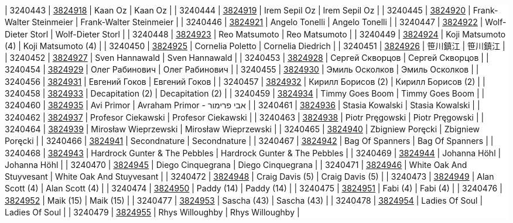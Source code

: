 | 3240443 | [3824918](https://www.discogs.com/artist/3824918) | Kaan Oz | Kaan Oz |
| 3240444 | [3824919](https://www.discogs.com/artist/3824919) | Irem Sepil Oz | Irem Sepil Oz |
| 3240445 | [3824920](https://www.discogs.com/artist/3824920) | Frank-Walter Steinmeier | Frank-Walter Steinmeier |
| 3240446 | [3824921](https://www.discogs.com/artist/3824921) | Angelo Tonelli | Angelo Tonelli |
| 3240447 | [3824922](https://www.discogs.com/artist/3824922) | Wolf-Dieter Storl | Wolf-Dieter Storl |
| 3240448 | [3824923](https://www.discogs.com/artist/3824923) | Reo Matsumoto | Reo Matsumoto |
| 3240449 | [3824924](https://www.discogs.com/artist/3824924) | Koji Matsumoto (4) | Koji Matsumoto (4) |
| 3240450 | [3824925](https://www.discogs.com/artist/3824925) | Cornelia Poletto | Cornelia Diedrich |
| 3240451 | [3824926](https://www.discogs.com/artist/3824926) | 笹川鎮江 | 笹川鎮江 |
| 3240452 | [3824927](https://www.discogs.com/artist/3824927) | Sven Hannawald | Sven Hannawald |
| 3240453 | [3824928](https://www.discogs.com/artist/3824928) | Сергей Скворцов | Сергей Скворцов |
| 3240454 | [3824929](https://www.discogs.com/artist/3824929) | Олег Рабинович | Олег Рабинович |
| 3240455 | [3824930](https://www.discogs.com/artist/3824930) | Эмиль Осколков | Эмиль Осколков |
| 3240456 | [3824931](https://www.discogs.com/artist/3824931) | Евгений Гоков | Евгений Гоков |
| 3240457 | [3824932](https://www.discogs.com/artist/3824932) | Кирилл Борисов (2) | Кирилл Борисов (2) |
| 3240458 | [3824933](https://www.discogs.com/artist/3824933) | Decapitation (2) | Decapitation (2) |
| 3240459 | [3824934](https://www.discogs.com/artist/3824934) | Timmy Goes Boom | Timmy Goes Boom |
| 3240460 | [3824935](https://www.discogs.com/artist/3824935) | Avi Primor | Avraham Primor - אבי פרימור‎‎ |
| 3240461 | [3824936](https://www.discogs.com/artist/3824936) | Stasia Kowalski | Stasia Kowalski |
| 3240462 | [3824937](https://www.discogs.com/artist/3824937) | Profesor Ciekawski | Profesor Ciekawski |
| 3240463 | [3824938](https://www.discogs.com/artist/3824938) | Piotr Pręgowski | Piotr Pręgowski |
| 3240464 | [3824939](https://www.discogs.com/artist/3824939) | Mirosław Wieprzewski | Mirosław Wieprzewski |
| 3240465 | [3824940](https://www.discogs.com/artist/3824940) | Zbigniew Poręcki | Zbigniew Poręcki |
| 3240466 | [3824941](https://www.discogs.com/artist/3824941) | Secondnature | Secondnature |
| 3240467 | [3824942](https://www.discogs.com/artist/3824942) | Bag Of Spanners | Bag Of Spanners |
| 3240468 | [3824943](https://www.discogs.com/artist/3824943) | Hardrock Gunter & The Pebbles | Hardrock Gunter & The Pebbles |
| 3240469 | [3824944](https://www.discogs.com/artist/3824944) | Johanna Höhl | Johanna Höhl |
| 3240470 | [3824945](https://www.discogs.com/artist/3824945) | Diego Cinquegrana | Diego Cinquegrana |
| 3240471 | [3824946](https://www.discogs.com/artist/3824946) | White Oak And Stuyvesant | White Oak And Stuyvesant |
| 3240472 | [3824948](https://www.discogs.com/artist/3824948) | Craig Davis (5) | Craig Davis (5) |
| 3240473 | [3824949](https://www.discogs.com/artist/3824949) | Alan Scott (4) | Alan Scott (4) |
| 3240474 | [3824950](https://www.discogs.com/artist/3824950) | Paddy (14) | Paddy (14) |
| 3240475 | [3824951](https://www.discogs.com/artist/3824951) | Fabi (4) | Fabi (4) |
| 3240476 | [3824952](https://www.discogs.com/artist/3824952) | Maik (15) | Maik (15) |
| 3240477 | [3824953](https://www.discogs.com/artist/3824953) | Sascha (43) | Sascha (43) |
| 3240478 | [3824954](https://www.discogs.com/artist/3824954) | Ladies Of Soul | Ladies Of Soul |
| 3240479 | [3824955](https://www.discogs.com/artist/3824955) | Rhys Willoughby | Rhys Willoughby |